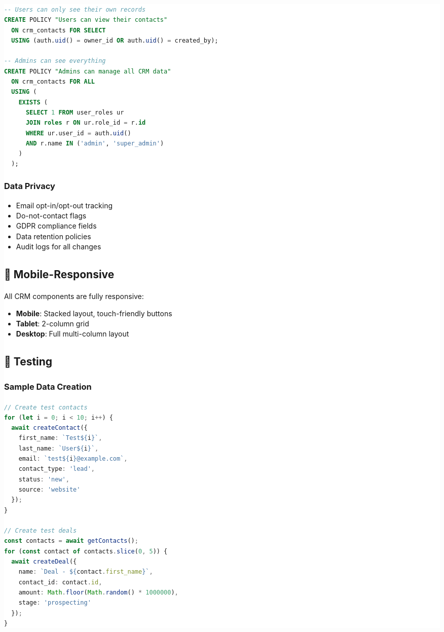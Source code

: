 ```sql
-- Users can only see their own records
CREATE POLICY "Users can view their contacts"
  ON crm_contacts FOR SELECT
  USING (auth.uid() = owner_id OR auth.uid() = created_by);

-- Admins can see everything
CREATE POLICY "Admins can manage all CRM data"
  ON crm_contacts FOR ALL
  USING (
    EXISTS (
      SELECT 1 FROM user_roles ur
      JOIN roles r ON ur.role_id = r.id
      WHERE ur.user_id = auth.uid()
      AND r.name IN ('admin', 'super_admin')
    )
  );
```

### Data Privacy

- Email opt-in/opt-out tracking
- Do-not-contact flags
- GDPR compliance fields
- Data retention policies
- Audit logs for all changes

## 📱 Mobile-Responsive

All CRM components are fully responsive:
- **Mobile**: Stacked layout, touch-friendly buttons
- **Tablet**: 2-column grid
- **Desktop**: Full multi-column layout

## 🧪 Testing

### Sample Data Creation

```typescript
// Create test contacts
for (let i = 0; i < 10; i++) {
  await createContact({
    first_name: `Test${i}`,
    last_name: `User${i}`,
    email: `test${i}@example.com`,
    contact_type: 'lead',
    status: 'new',
    source: 'website'
  });
}

// Create test deals
const contacts = await getContacts();
for (const contact of contacts.slice(0, 5)) {
  await createDeal({
    name: `Deal - ${contact.first_name}`,
    contact_id: contact.id,
    amount: Math.floor(Math.random() * 1000000),
    stage: 'prospecting'
  });
}
```
